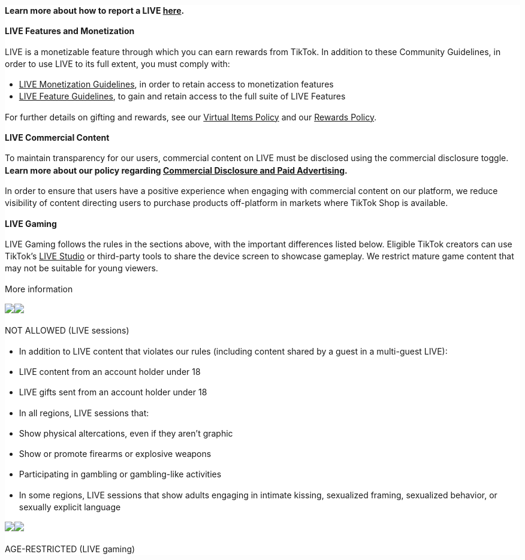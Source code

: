**Learn more about how to report a LIVE [here](https://support.tiktok.com/en/safety-hc/report-a-problem/report-a-live-video).**

**LIVE Features and Monetization**

LIVE is a monetizable feature through which you can earn rewards from TikTok. In addition to these Community Guidelines, in order to use LIVE to its full extent, you must comply with:

*   [LIVE Monetization Guidelines](https://www.tiktok.com/live/creators/en-US/rules_and_guidance/live_monetization_guidelines), in order to retain access to monetization features
*   [LIVE Feature Guidelines](https://www.tiktok.com/live/creators/en-US/live-feature-guidelines), to gain and retain access to the full suite of LIVE Features

For further details on gifting and rewards, see our [Virtual Items Policy](https://www.tiktok.com/legal/page/row/virtual-items/en) and our [Rewards Policy](https://www.tiktok.com/legal/page/global/rewards-policy-eea/en).

**LIVE Commercial Content**

To maintain transparency for our users, commercial content on LIVE must be disclosed using the commercial disclosure toggle. **Learn more about our policy regarding [Commercial Disclosure and Paid Advertising](https://www.tiktok.com/community-guidelines/en/regulated-commercial-activities?cgversion=2025H2update&lang=en#2).**

In order to ensure that users have a positive experience when engaging with commercial content on our platform, we reduce visibility of content directing users to purchase products off-platform in markets where TikTok Shop is available.

**LIVE Gaming**

LIVE Gaming follows the rules in the sections above, with the important differences listed below. Eligible TikTok creators can use TikTok’s [LIVE Studio](https://www.tiktok.com/live/creators/en-US/article/tiktok-live-studio-access_en-US) or third-party tools to share the device screen to showcase gameplay. We restrict mature game content that may not be suitable for young viewers.

More information

![](//p16-ttark.tiktokcdn-us.com/tos-useast5-i-1rzkm2vceq-tx/1476805fb15944f6bb8da5ca37f7ae8d~tplv-1rzkm2vceq-default:0:0:q75.image)![](//p16-ttark.tiktokcdn-us.com/tos-useast5-i-1rzkm2vceq-tx/d54745c65b654025b3a6dec60f42d295~tplv-1rzkm2vceq-default:0:0:q75.image)

NOT ALLOWED (LIVE sessions)

*   In addition to LIVE content that violates our rules (including content shared by a guest in a multi-guest LIVE):

*   LIVE content from an account holder under 18
*   LIVE gifts sent from an account holder under 18
*   In all regions, LIVE sessions that:

*   Show physical altercations, even if they aren’t graphic
*   Show or promote firearms or explosive weapons

*   Participating in gambling or gambling-like activities
*   In some regions, LIVE sessions that show adults engaging in intimate kissing, sexualized framing, sexualized behavior, or sexually explicit language

![](//p16-ttark.tiktokcdn-us.com/tos-useast5-i-1rzkm2vceq-tx/ffdeec0415e2464eacdd080db59a9098~tplv-1rzkm2vceq-default:0:0:q75.image)![](//p16-ttark.tiktokcdn-us.com/tos-useast5-i-1rzkm2vceq-tx/27141b904baf42ebb5d89ec5ee2a52ca~tplv-1rzkm2vceq-default:0:0:q75.image)

AGE-RESTRICTED (LIVE gaming)
